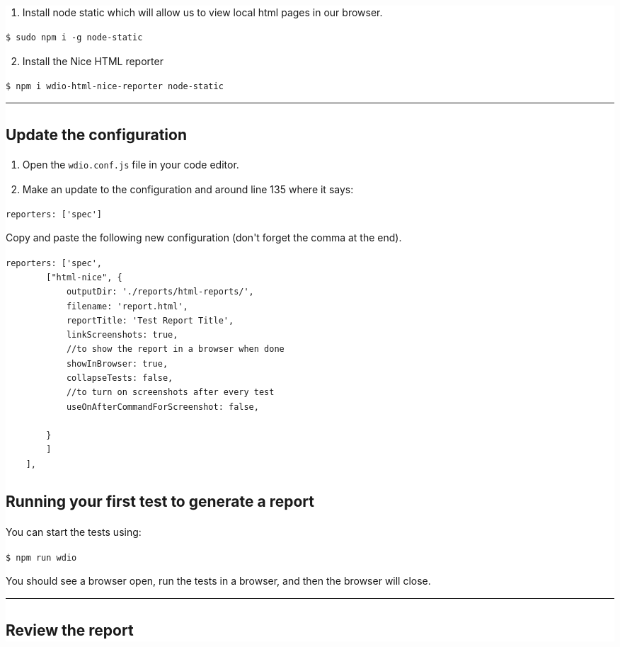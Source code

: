 1. Install node static which will allow us to view local html pages in our browser.

```
$ sudo npm i -g node-static
```

2. Install the Nice HTML reporter

```
$ npm i wdio-html-nice-reporter node-static
```

---

## Update the configuration

1. Open the `wdio.conf.js` file in your code editor.

2. Make an update to the configuration and around line 135 where it says:

```
reporters: ['spec']
```

Copy and paste the following new configuration (don't forget the comma at the end).

```
reporters: ['spec',
        ["html-nice", {
            outputDir: './reports/html-reports/',
            filename: 'report.html',
            reportTitle: 'Test Report Title',
            linkScreenshots: true,
            //to show the report in a browser when done
            showInBrowser: true,
            collapseTests: false,
            //to turn on screenshots after every test
            useOnAfterCommandForScreenshot: false,

        }
        ]
    ],
```


## Running your first test to generate a report

You can start the tests using:

```
$ npm run wdio
```

You should see a browser open, run the tests in a browser, and then the browser will close.

---

## Review the report
